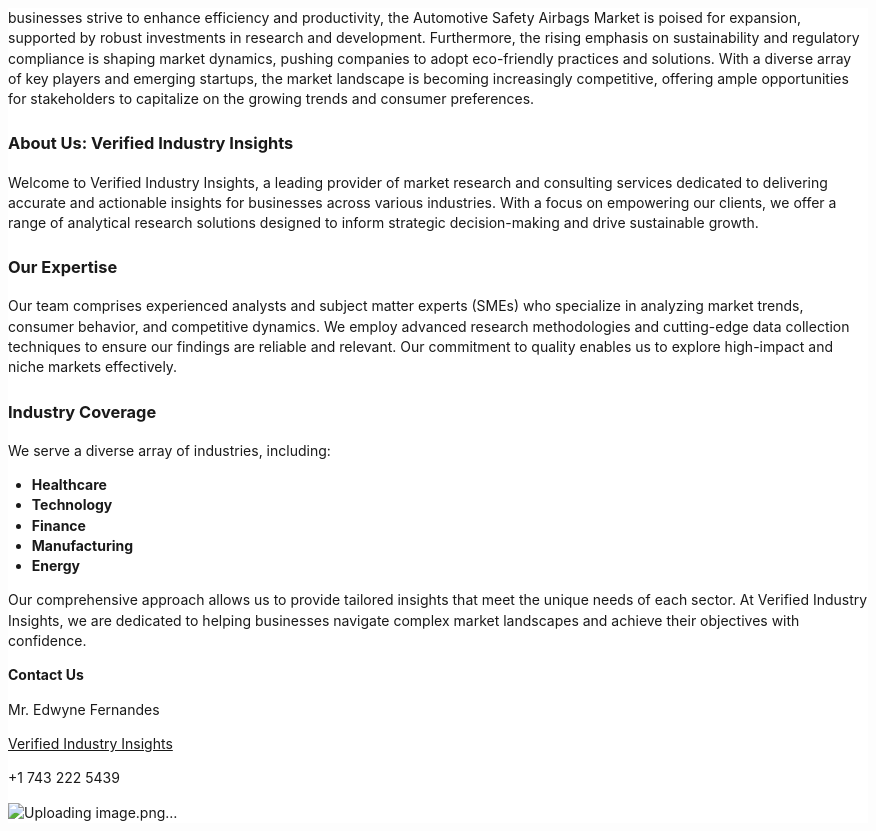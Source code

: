 businesses strive to enhance efficiency and productivity, the Automotive Safety Airbags Market is poised for expansion, supported by robust investments in research and development. Furthermore, the rising emphasis on sustainability and regulatory compliance is shaping market dynamics, pushing companies to adopt eco-friendly practices and solutions. With a diverse array of key players and emerging startups, the market landscape is becoming increasingly competitive, offering ample opportunities for stakeholders to capitalize on the growing trends and consumer preferences.</p><h3>About Us: Verified Industry Insights</h3><p>Welcome to Verified Industry Insights, a leading provider of market research and consulting services dedicated to delivering accurate and actionable insights for businesses across various industries. With a focus on empowering our clients, we offer a range of analytical research solutions designed to inform strategic decision-making and drive sustainable growth.</p><h3>Our Expertise</h3><p>Our team comprises experienced analysts and subject matter experts (SMEs) who specialize in analyzing market trends, consumer behavior, and competitive dynamics. We employ advanced research methodologies and cutting-edge data collection techniques to ensure our findings are reliable and relevant. Our commitment to quality enables us to explore high-impact and niche markets effectively.</p><h3>Industry Coverage</h3><p>We serve a diverse array of industries, including:</p><ul><li><strong>Healthcare</strong></li><li><strong>Technology</strong></li><li><strong>Finance</strong></li><li><strong>Manufacturing</strong></li><li><strong>Energy</strong></li></ul><p>Our comprehensive approach allows us to provide tailored insights that meet the unique needs of each sector. At Verified Industry Insights, we are dedicated to helping businesses navigate complex market landscapes and achieve their objectives with confidence.</p><p><strong>Contact Us</strong></p><p>Mr. Edwyne Fernandes</p><p><a href="https://www.verifiedindustryinsights.com/">Verified Industry Insights</a></p><p>+1 743 222 5439</p>
![Uploading image.png…]()
